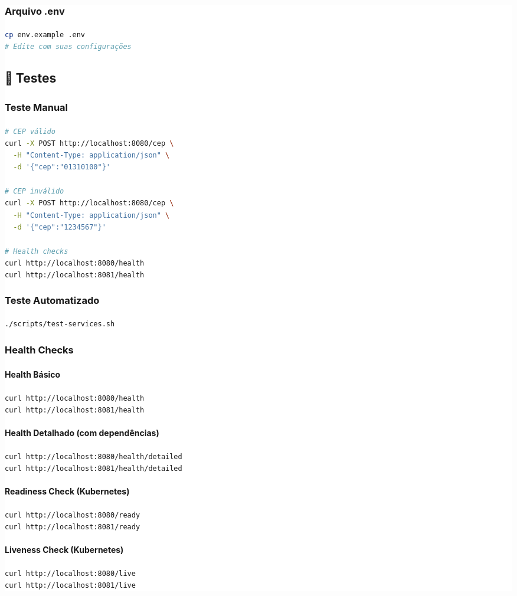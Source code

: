 ### Arquivo .env
```bash
cp env.example .env
# Edite com suas configurações
```

## 🧪 Testes

### Teste Manual
```bash
# CEP válido
curl -X POST http://localhost:8080/cep \
  -H "Content-Type: application/json" \
  -d '{"cep":"01310100"}'

# CEP inválido
curl -X POST http://localhost:8080/cep \
  -H "Content-Type: application/json" \
  -d '{"cep":"1234567"}'

# Health checks
curl http://localhost:8080/health
curl http://localhost:8081/health
```

### Teste Automatizado
```bash
./scripts/test-services.sh
```

### Health Checks

#### Health Básico
```bash
curl http://localhost:8080/health
curl http://localhost:8081/health
```

#### Health Detalhado (com dependências)
```bash
curl http://localhost:8080/health/detailed
curl http://localhost:8081/health/detailed
```

#### Readiness Check (Kubernetes)
```bash
curl http://localhost:8080/ready
curl http://localhost:8081/ready
```

#### Liveness Check (Kubernetes)
```bash
curl http://localhost:8080/live
curl http://localhost:8081/live
```
